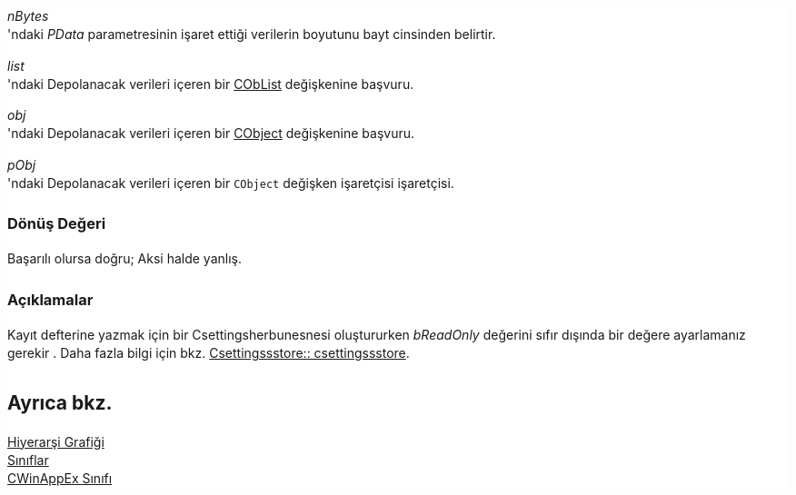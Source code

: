*nBytes*<br/>
'ndaki *PData* parametresinin işaret ettiği verilerin boyutunu bayt cinsinden belirtir.

*list*<br/>
'ndaki Depolanacak verileri içeren bir [CObList](../../mfc/reference/coblist-class.md) değişkenine başvuru.

*obj*<br/>
'ndaki Depolanacak verileri içeren bir [CObject](../../mfc/reference/cobject-class.md) değişkenine başvuru.

*pObj*<br/>
'ndaki Depolanacak verileri içeren bir `CObject` değişken işaretçisi işaretçisi.

### <a name="return-value"></a>Dönüş Değeri

Başarılı olursa doğru; Aksi halde yanlış.

### <a name="remarks"></a>Açıklamalar

Kayıt defterine yazmak için bir Csettingsherbunesnesi oluştururken *bReadOnly* değerini sıfır dışında bir değere ayarlamanız gerekir [](../../mfc/reference/csettingsstore-class.md) . Daha fazla bilgi için bkz. [Csettingssstore:: csettingssstore](#csettingsstore).

## <a name="see-also"></a>Ayrıca bkz.

[Hiyerarşi Grafiği](../../mfc/hierarchy-chart.md)<br/>
[Sınıflar](../../mfc/reference/mfc-classes.md)<br/>
[CWinAppEx Sınıfı](../../mfc/reference/cwinappex-class.md)
